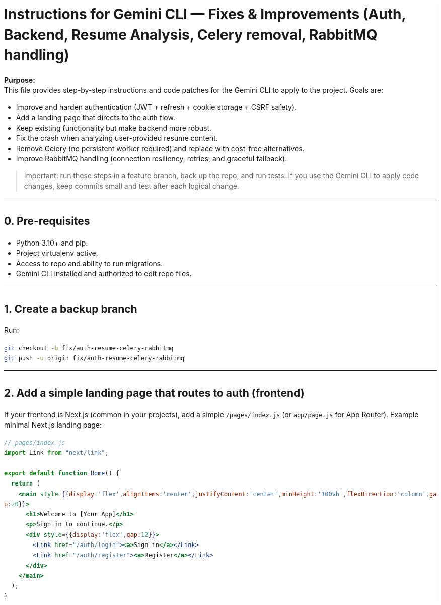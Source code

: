 
# Instructions for Gemini CLI — Fixes & Improvements (Auth, Backend, Resume Analysis, Celery removal, RabbitMQ handling)

**Purpose:**  
This file provides step-by-step instructions and code patches for the Gemini CLI to apply to the project. Goals are:

- Improve and harden authentication (JWT + refresh + cookie storage + CSRF safety).  
- Add a landing page that directs to the auth flow.  
- Keep existing functionality but make backend more robust.  
- Fix the crash when analyzing user-provided resume content.  
- Remove Celery (no persistent worker required) and replace with cost-free alternatives.  
- Improve RabbitMQ handling (connection resiliency, retries, and graceful fallback).

> Important: run these steps in a feature branch, back up the repo, and run tests. If you use the Gemini CLI to apply code changes, keep commits small and test after each logical change.

---

## 0. Pre-requisites
- Python 3.10+ and pip.
- Project virtualenv active.
- Access to repo and ability to run migrations.
- Gemini CLI installed and authorized to edit repo files.

---

## 1. Create a backup branch
Run:
```bash
git checkout -b fix/auth-resume-celery-rabbitmq
git push -u origin fix/auth-resume-celery-rabbitmq
```

---

## 2. Add a simple landing page that routes to auth (frontend)
If your frontend is Next.js (common in your projects), add a simple `/pages/index.js` (or `app/page.js` for App Router). Example minimal Next.js landing page:

```jsx
// pages/index.js
import Link from "next/link";

export default function Home() {
  return (
    <main style={{display:'flex',alignItems:'center',justifyContent:'center',minHeight:'100vh',flexDirection:'column',gap:20}}>
      <h1>Welcome to [Your App]</h1>
      <p>Sign in to continue.</p>
      <div style={{display:'flex',gap:12}}>
        <Link href="/auth/login"><a>Sign in</a></Link>
        <Link href="/auth/register"><a>Register</a></Link>
      </div>
    </main>
  );
}
```
